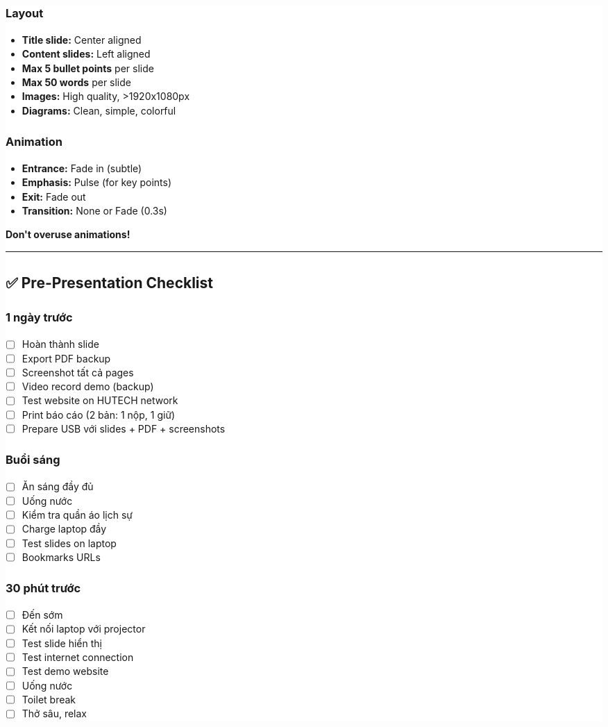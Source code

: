 ### Layout

- **Title slide:** Center aligned
- **Content slides:** Left aligned
- **Max 5 bullet points** per slide
- **Max 50 words** per slide
- **Images:** High quality, >1920x1080px
- **Diagrams:** Clean, simple, colorful

### Animation

- **Entrance:** Fade in (subtle)
- **Emphasis:** Pulse (for key points)
- **Exit:** Fade out
- **Transition:** None or Fade (0.3s)

**Don't overuse animations!**

---

## ✅ Pre-Presentation Checklist

### 1 ngày trước

- [ ] Hoàn thành slide
- [ ] Export PDF backup
- [ ] Screenshot tất cả pages
- [ ] Video record demo (backup)
- [ ] Test website on HUTECH network
- [ ] Print báo cáo (2 bản: 1 nộp, 1 giữ)
- [ ] Prepare USB với slides + PDF + screenshots

### Buổi sáng

- [ ] Ăn sáng đầy đủ
- [ ] Uống nước
- [ ] Kiểm tra quần áo lịch sự
- [ ] Charge laptop đầy
- [ ] Test slides on laptop
- [ ] Bookmarks URLs

### 30 phút trước

- [ ] Đến sớm
- [ ] Kết nối laptop với projector
- [ ] Test slide hiển thị
- [ ] Test internet connection
- [ ] Test demo website
- [ ] Uống nước
- [ ] Toilet break
- [ ] Thở sâu, relax
